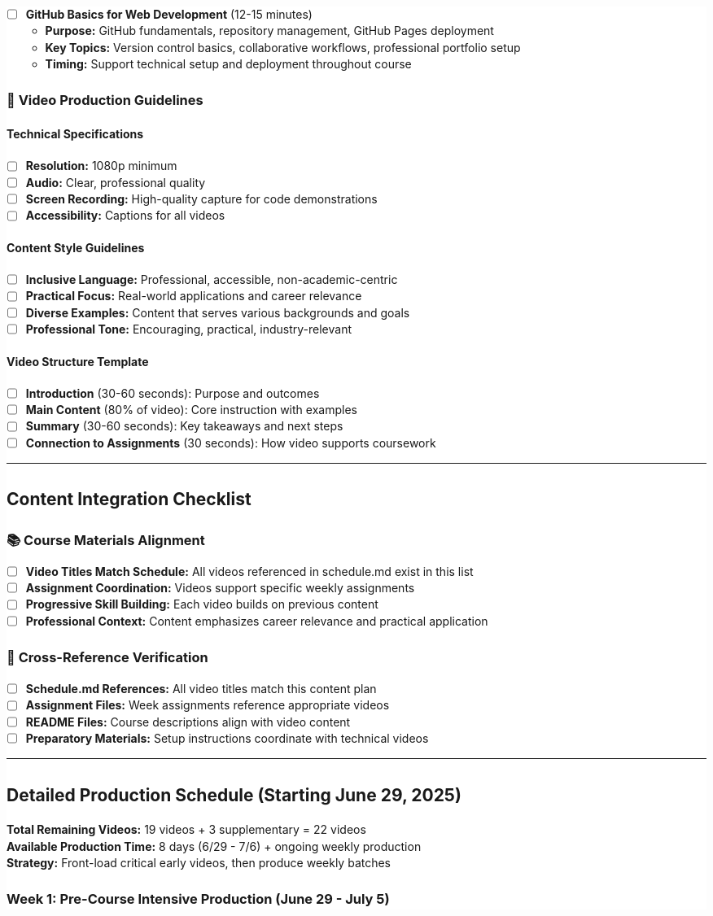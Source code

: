 - [ ] **GitHub Basics for Web Development** (12-15 minutes)
  - **Purpose:** GitHub fundamentals, repository management, GitHub Pages deployment
  - **Key Topics:** Version control basics, collaborative workflows, professional portfolio setup
  - **Timing:** Support technical setup and deployment throughout course

### 🎯 **Video Production Guidelines**

#### **Technical Specifications**
- [ ] **Resolution:** 1080p minimum
- [ ] **Audio:** Clear, professional quality
- [ ] **Screen Recording:** High-quality capture for code demonstrations
- [ ] **Accessibility:** Captions for all videos

#### **Content Style Guidelines**
- [ ] **Inclusive Language:** Professional, accessible, non-academic-centric
- [ ] **Practical Focus:** Real-world applications and career relevance
- [ ] **Diverse Examples:** Content that serves various backgrounds and goals
- [ ] **Professional Tone:** Encouraging, practical, industry-relevant

#### **Video Structure Template**
- [ ] **Introduction** (30-60 seconds): Purpose and outcomes
- [ ] **Main Content** (80% of video): Core instruction with examples
- [ ] **Summary** (30-60 seconds): Key takeaways and next steps
- [ ] **Connection to Assignments** (30 seconds): How video supports coursework

---

## Content Integration Checklist

### 📚 **Course Materials Alignment**
- [ ] **Video Titles Match Schedule:** All videos referenced in schedule.md exist in this list
- [ ] **Assignment Coordination:** Videos support specific weekly assignments
- [ ] **Progressive Skill Building:** Each video builds on previous content
- [ ] **Professional Context:** Content emphasizes career relevance and practical application

### 🔗 **Cross-Reference Verification**
- [ ] **Schedule.md References:** All video titles match this content plan
- [ ] **Assignment Files:** Week assignments reference appropriate videos
- [ ] **README Files:** Course descriptions align with video content
- [ ] **Preparatory Materials:** Setup instructions coordinate with technical videos

---

## Detailed Production Schedule (Starting June 29, 2025)

**Total Remaining Videos:** 19 videos + 3 supplementary = 22 videos  
**Available Production Time:** 8 days (6/29 - 7/6) + ongoing weekly production  
**Strategy:** Front-load critical early videos, then produce weekly batches

### **Week 1: Pre-Course Intensive Production (June 29 - July 5)**
